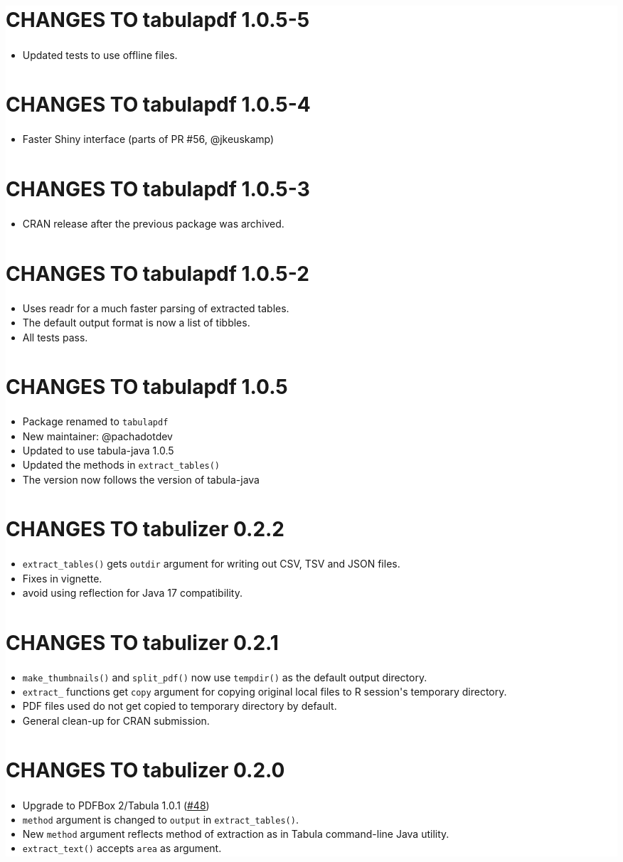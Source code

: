 # CHANGES TO tabulapdf 1.0.5-5

* Updated tests to use offline files.

# CHANGES TO tabulapdf 1.0.5-4

* Faster Shiny interface (parts of PR #56, @jkeuskamp)

# CHANGES TO tabulapdf 1.0.5-3

* CRAN release after the previous package was archived.

# CHANGES TO tabulapdf 1.0.5-2

* Uses readr for a much faster parsing of extracted tables.
* The default output format is now a list of tibbles.
* All tests pass.

# CHANGES TO tabulapdf 1.0.5

* Package renamed to `tabulapdf`
* New maintainer: @pachadotdev
* Updated to use tabula-java 1.0.5
* Updated the methods in `extract_tables()`
* The version now follows the version of tabula-java

# CHANGES TO tabulizer 0.2.2

* `extract_tables()` gets `outdir` argument for writing out CSV, TSV and JSON
files.
* Fixes in vignette.
* avoid using reflection for Java 17 compatibility.

# CHANGES TO tabulizer 0.2.1

* `make_thumbnails()` and `split_pdf()` now use `tempdir()` as the default
output directory.
* `extract_` functions get `copy` argument for copying original local files to 
R session's temporary directory.
* PDF files used do not get copied to temporary directory by default.
* General clean-up for CRAN submission.

# CHANGES TO tabulizer 0.2.0

* Upgrade to PDFBox 2/Tabula 1.0.1 ([#48](https://github.com/ropensci/tabulapdf/issues/48))
* `method` argument is changed to `output` in `extract_tables()`.
* New `method` argument reflects method of extraction as in Tabula command-line Java utility.
* `extract_text()` accepts `area` as argument.
